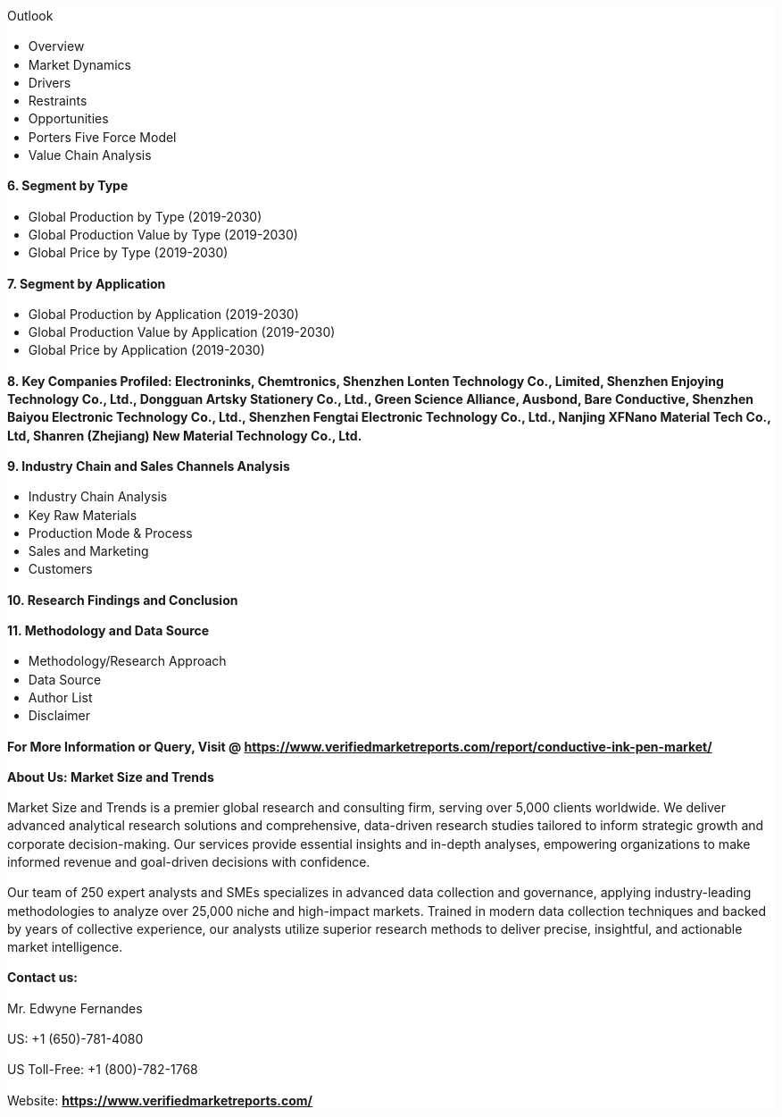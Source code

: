 Outlook</strong></p><ul><li>Overview</li><li>Market Dynamics</li><li>Drivers</li><li>Restraints</li><li>Opportunities</li><li>Porters Five Force Model</li><li>Value Chain Analysis&nbsp;</li></ul><p><strong>6. Segment by Type</strong></p><ul><li>Global Production by Type (2019-2030)</li><li>Global Production Value by Type (2019-2030)</li><li>Global Price by Type (2019-2030)</li></ul><p><strong>7. Segment by Application</strong></p><ul><li>Global Production by Application (2019-2030)</li><li>Global Production Value by Application (2019-2030)</li><li>Global Price by Application (2019-2030)</li></ul><p><strong>8. Key Companies Profiled: Electroninks, Chemtronics, Shenzhen Lonten Technology Co., Limited, Shenzhen Enjoying Technology Co., Ltd., Dongguan Artsky Stationery Co., Ltd., Green Science Alliance, Ausbond, Bare Conductive, Shenzhen Baiyou Electronic Technology Co., Ltd., Shenzhen Fengtai Electronic Technology Co., Ltd., Nanjing XFNano Material Tech Co., Ltd, Shanren (Zhejiang) New Material Technology Co., Ltd.</strong></p><p><strong>9. Industry Chain and Sales Channels Analysis</strong></p><ul><li>Industry Chain Analysis</li><li>Key Raw Materials</li><li>Production Mode &amp; Process</li><li>Sales and Marketing</li><li>Customers</li></ul><p><strong>10. Research Findings and Conclusion</strong></p><p><strong>11. Methodology and Data Source</strong></p><ul><li>Methodology/Research Approach</li><li>Data Source</li><li>Author List</li><li>Disclaimer</li></ul></p><p><strong>For More Information or Query, Visit @ <a href="https://www.verifiedmarketreports.com/report/conductive-ink-pen-market/">https://www.verifiedmarketreports.com/report/conductive-ink-pen-market/</a></strong></p><p><strong>About Us: Market Size and Trends</strong></p><p>Market Size and Trends is a premier global research and consulting firm, serving over 5,000 clients worldwide. We deliver advanced analytical research solutions and comprehensive, data-driven research studies tailored to inform strategic growth and corporate decision-making. Our services provide essential insights and in-depth analyses, empowering organizations to make informed revenue and goal-driven decisions with confidence.</p><p>Our team of 250 expert analysts and SMEs specializes in advanced data collection and governance, applying industry-leading methodologies to analyze over 25,000 niche and high-impact markets. Trained in modern data collection techniques and backed by years of collective experience, our analysts utilize superior research methods to deliver precise, insightful, and actionable market intelligence.</p><p><strong>Contact us:</strong></p><p>Mr. Edwyne Fernandes</p><p>US: +1 (650)-781-4080</p><p>US Toll-Free: +1 (800)-782-1768</p><p>Website: <strong><a href="https://www.verifiedmarketreports.com/">https://www.verifiedmarketreports.com/</a></strong></p>
